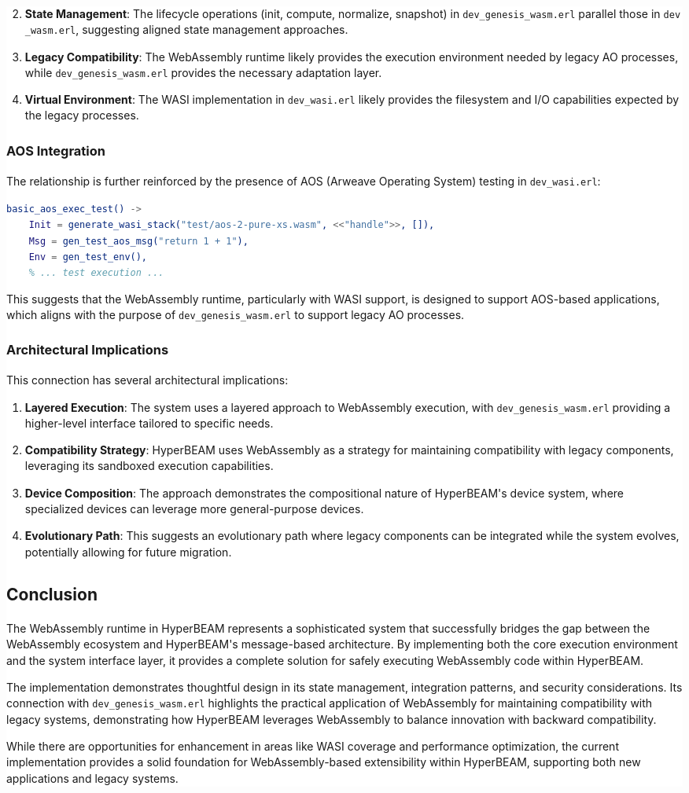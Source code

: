2. **State Management**: The lifecycle operations (init, compute, normalize, snapshot) in `dev_genesis_wasm.erl` parallel those in `dev_wasm.erl`, suggesting aligned state management approaches.

3. **Legacy Compatibility**: The WebAssembly runtime likely provides the execution environment needed by legacy AO processes, while `dev_genesis_wasm.erl` provides the necessary adaptation layer.

4. **Virtual Environment**: The WASI implementation in `dev_wasi.erl` likely provides the filesystem and I/O capabilities expected by the legacy processes.

### AOS Integration

The relationship is further reinforced by the presence of AOS (Arweave Operating System) testing in `dev_wasi.erl`:

```erlang
basic_aos_exec_test() ->
    Init = generate_wasi_stack("test/aos-2-pure-xs.wasm", <<"handle">>, []),
    Msg = gen_test_aos_msg("return 1 + 1"),
    Env = gen_test_env(),
    % ... test execution ...
```

This suggests that the WebAssembly runtime, particularly with WASI support, is designed to support AOS-based applications, which aligns with the purpose of `dev_genesis_wasm.erl` to support legacy AO processes.

### Architectural Implications

This connection has several architectural implications:

1. **Layered Execution**: The system uses a layered approach to WebAssembly execution, with `dev_genesis_wasm.erl` providing a higher-level interface tailored to specific needs.

2. **Compatibility Strategy**: HyperBEAM uses WebAssembly as a strategy for maintaining compatibility with legacy components, leveraging its sandboxed execution capabilities.

3. **Device Composition**: The approach demonstrates the compositional nature of HyperBEAM's device system, where specialized devices can leverage more general-purpose devices.

4. **Evolutionary Path**: This suggests an evolutionary path where legacy components can be integrated while the system evolves, potentially allowing for future migration.

## Conclusion

The WebAssembly runtime in HyperBEAM represents a sophisticated system that successfully bridges the gap between the WebAssembly ecosystem and HyperBEAM's message-based architecture. By implementing both the core execution environment and the system interface layer, it provides a complete solution for safely executing WebAssembly code within HyperBEAM.

The implementation demonstrates thoughtful design in its state management, integration patterns, and security considerations. Its connection with `dev_genesis_wasm.erl` highlights the practical application of WebAssembly for maintaining compatibility with legacy systems, demonstrating how HyperBEAM leverages WebAssembly to balance innovation with backward compatibility.

While there are opportunities for enhancement in areas like WASI coverage and performance optimization, the current implementation provides a solid foundation for WebAssembly-based extensibility within HyperBEAM, supporting both new applications and legacy systems.
